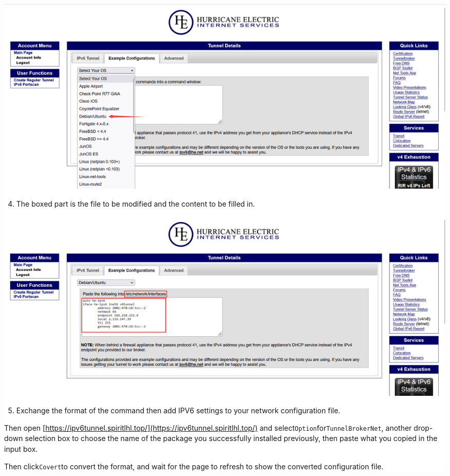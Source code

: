 
![6](images/incus6.png)


4. The boxed part is the file to be modified and the content to be filled in.


![7](images/incus7.png)


5. Exchange the format of the command then add IPV6 settings to your network configuration file.

Then open [https://ipv6tunnel.spiritlhl.top/](https://ipv6tunnel.spiritlhl.top/) and select```Option```for```TunnelBrokerNet```, another drop-down selection box to choose the name of the package you successfully installed previously, then paste what you copied in the input box.

Then click```Covert```to convert the format, and wait for the page to refresh to show the converted configuration file.
